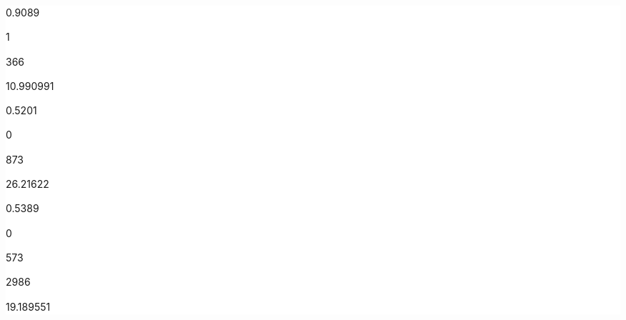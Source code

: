 0.9089
</td>

<td style="text-align:right;">

1
</td>

<td style="text-align:right;">

366
</td>

<td style="text-align:right;">

10.990991
</td>

<td style="text-align:right;">

0.5201
</td>

<td style="text-align:right;">

0
</td>

<td style="text-align:right;">

873
</td>

<td style="text-align:right;">

26.21622
</td>

<td style="text-align:right;">

0.5389
</td>

<td style="text-align:right;">

0
</td>

<td style="text-align:right;">

573
</td>

<td style="text-align:right;">

2986
</td>

<td style="text-align:right;">

19.189551
</td>
